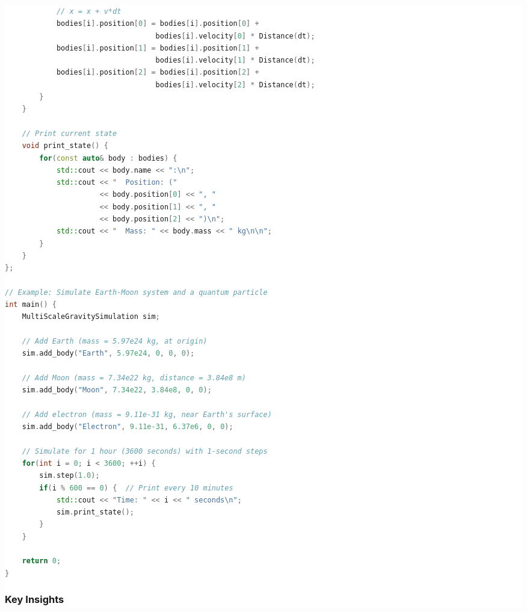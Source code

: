 ```cpp
            // x = x + v*dt
            bodies[i].position[0] = bodies[i].position[0] + 
                                   bodies[i].velocity[0] * Distance(dt);
            bodies[i].position[1] = bodies[i].position[1] + 
                                   bodies[i].velocity[1] * Distance(dt);
            bodies[i].position[2] = bodies[i].position[2] + 
                                   bodies[i].velocity[2] * Distance(dt);
        }
    }
    
    // Print current state
    void print_state() {
        for(const auto& body : bodies) {
            std::cout << body.name << ":\n";
            std::cout << "  Position: (" 
                      << body.position[0] << ", "
                      << body.position[1] << ", " 
                      << body.position[2] << ")\n";
            std::cout << "  Mass: " << body.mass << " kg\n\n";
        }
    }
};

// Example: Simulate Earth-Moon system and a quantum particle
int main() {
    MultiScaleGravitySimulation sim;
    
    // Add Earth (mass = 5.97e24 kg, at origin)
    sim.add_body("Earth", 5.97e24, 0, 0, 0);
    
    // Add Moon (mass = 7.34e22 kg, distance = 3.84e8 m)
    sim.add_body("Moon", 7.34e22, 3.84e8, 0, 0);
    
    // Add electron (mass = 9.11e-31 kg, near Earth's surface)
    sim.add_body("Electron", 9.11e-31, 6.37e6, 0, 0);
    
    // Simulate for 1 hour (3600 seconds) with 1-second steps
    for(int i = 0; i < 3600; ++i) {
        sim.step(1.0);
        if(i % 600 == 0) {  // Print every 10 minutes
            std::cout << "Time: " << i << " seconds\n";
            sim.print_state();
        }
    }
    
    return 0;
}
```

### Key Insights

